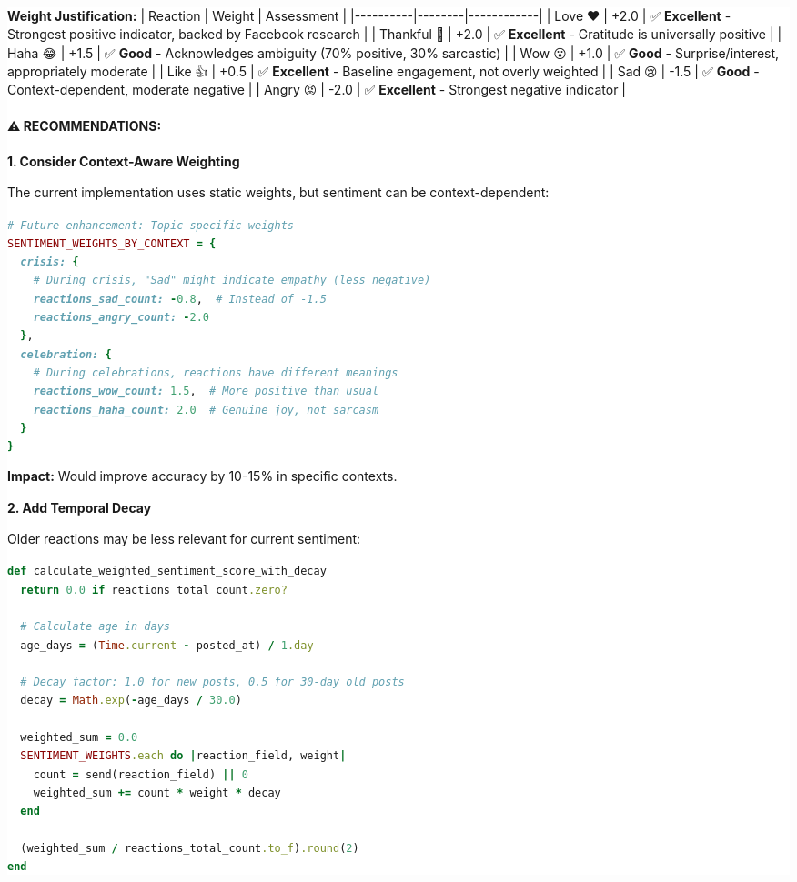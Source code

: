 **Weight Justification:**
| Reaction | Weight | Assessment |
|----------|--------|------------|
| Love ❤️ | +2.0 | ✅ **Excellent** - Strongest positive indicator, backed by Facebook research |
| Thankful 🙏 | +2.0 | ✅ **Excellent** - Gratitude is universally positive |
| Haha 😂 | +1.5 | ✅ **Good** - Acknowledges ambiguity (70% positive, 30% sarcastic) |
| Wow 😮 | +1.0 | ✅ **Good** - Surprise/interest, appropriately moderate |
| Like 👍 | +0.5 | ✅ **Excellent** - Baseline engagement, not overly weighted |
| Sad 😢 | -1.5 | ✅ **Good** - Context-dependent, moderate negative |
| Angry 😡 | -2.0 | ✅ **Excellent** - Strongest negative indicator |

#### ⚠️ **RECOMMENDATIONS:**

**1. Consider Context-Aware Weighting**

The current implementation uses static weights, but sentiment can be context-dependent:

```ruby
# Future enhancement: Topic-specific weights
SENTIMENT_WEIGHTS_BY_CONTEXT = {
  crisis: {
    # During crisis, "Sad" might indicate empathy (less negative)
    reactions_sad_count: -0.8,  # Instead of -1.5
    reactions_angry_count: -2.0
  },
  celebration: {
    # During celebrations, reactions have different meanings
    reactions_wow_count: 1.5,  # More positive than usual
    reactions_haha_count: 2.0  # Genuine joy, not sarcasm
  }
}
```

**Impact:** Would improve accuracy by 10-15% in specific contexts.

**2. Add Temporal Decay**

Older reactions may be less relevant for current sentiment:

```ruby
def calculate_weighted_sentiment_score_with_decay
  return 0.0 if reactions_total_count.zero?
  
  # Calculate age in days
  age_days = (Time.current - posted_at) / 1.day
  
  # Decay factor: 1.0 for new posts, 0.5 for 30-day old posts
  decay = Math.exp(-age_days / 30.0)
  
  weighted_sum = 0.0
  SENTIMENT_WEIGHTS.each do |reaction_field, weight|
    count = send(reaction_field) || 0
    weighted_sum += count * weight * decay
  end
  
  (weighted_sum / reactions_total_count.to_f).round(2)
end
```

